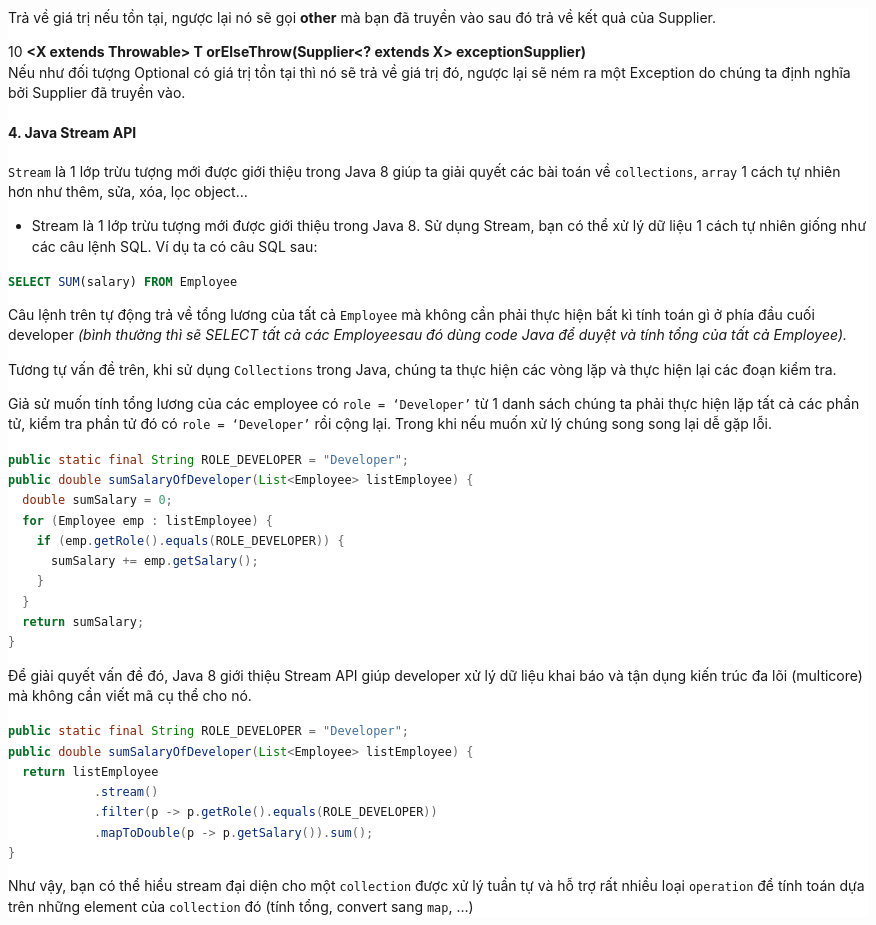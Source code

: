Trả về giá trị nếu tồn tại, ngược lại nó sẽ gọi&nbsp;<b>other</b>&nbsp;mà bạn đã truyền vào sau đó trả về kết quả của Supplier.</td>
</tr>
<tr>
<td  >10</td>
<td ><b>&lt;X extends Throwable&gt; T orElseThrow(Supplier&lt;? extends X&gt; exceptionSupplier)</b><br>
Nếu như đối tượng Optional có giá trị tồn tại thì nó sẽ trả về giá trị đó, ngược lại sẽ ném ra một Exception do chúng ta định nghĩa bởi Supplier đã truyền vào.</td>
</tr>
</tbody>
</table>

#### 4. Java Stream API
`Stream` là 1 lớp trừu tượng mới được giới thiệu trong Java 8 giúp ta giải quyết các bài toán về `collections`, `array` 1 cách tự nhiên hơn như thêm, sửa, xóa, lọc object…

- Stream là 1 lớp trừu tượng mới được giới thiệu trong Java 8. Sử dụng Stream, bạn có thể xử lý dữ liệu 1 cách tự nhiên giống như các câu lệnh SQL. Ví dụ ta có câu SQL sau:

```sql
SELECT SUM(salary) FROM Employee
```

Câu lệnh trên tự động trả về tổng lương của tất cả `Employee` mà không cần phải thực hiện bất kì tính toán gì ở phía đầu cuối developer *(bình thường thì sẽ SELECT tất cả các Employeesau đó dùng code Java để duyệt và tính tổng của tất cả Employee).*

Tương tự vấn đề trên, khi sử dụng `Collections` trong Java, chúng ta thực hiện các vòng lặp và thực hiện lại các đoạn kiểm tra.

Giả sử muốn tính tổng lương của các employee có `role = ‘Developer’`  từ 1 danh sách chúng ta phải thực hiện lặp tất cả các phần tử, kiểm tra phần tử đó có `role = ‘Developer’` rồi cộng lại. Trong khi nếu muốn xử lý chúng song song lại dễ gặp lỗi.

```java
public static final String ROLE_DEVELOPER = "Developer";
public double sumSalaryOfDeveloper(List<Employee> listEmployee) {
  double sumSalary = 0;
  for (Employee emp : listEmployee) {
    if (emp.getRole().equals(ROLE_DEVELOPER)) {
      sumSalary += emp.getSalary();
    }
  }
  return sumSalary;
}
```

Để giải quyết vấn đề đó, Java 8 giới thiệu Stream API giúp developer xử lý dữ liệu khai báo và tận dụng kiến trúc đa lõi (multicore) mà không cần viết mã cụ thể cho nó.
```java
public static final String ROLE_DEVELOPER = "Developer";
public double sumSalaryOfDeveloper(List<Employee> listEmployee) {
  return listEmployee
  			.stream()
			.filter(p -> p.getRole().equals(ROLE_DEVELOPER))
			.mapToDouble(p -> p.getSalary()).sum();
}
```
Như vậy, bạn có thể hiểu stream đại diện cho một `collection` được xử lý tuần tự và hỗ trợ rất nhiều loại `operation` để tính toán dựa trên những element của `collection` đó (tính tổng, convert sang `map`, …)
